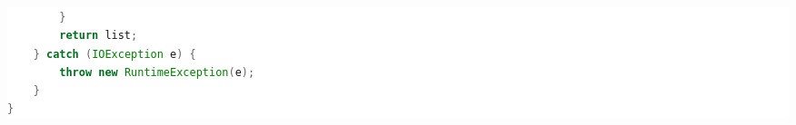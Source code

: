 ```java
        }
        return list;
    } catch (IOException e) {
        throw new RuntimeException(e);
    }
}
```
